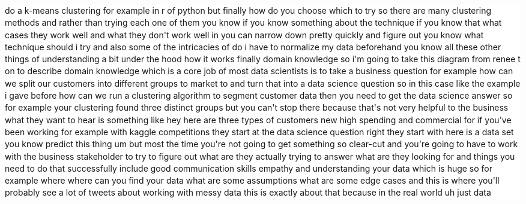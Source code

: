do a k-means clustering for example in
r of python but finally how do you
choose which to try
so there are many clustering methods and
rather than trying each one of them
you know if you know something about the
technique if you know that
what cases they work well and what they
don't work well in you can narrow down
pretty quickly and
figure out you know what technique
should i try and also some of the
intricacies of do i have to
normalize my data beforehand you know
all these other things of understanding
a bit
under the hood how it works
finally domain knowledge so i'm going to
take this diagram from renee
t on to describe domain knowledge which
is a core
job of most data scientists is to take a
business question
for example how can we split our
customers into different groups to
market to
and turn that into a data science
question so in this case like the
example i gave before
how can we run a clustering algorithm to
segment customer data
then you need to get the data science
answer so for example your clustering
found three distinct groups
but you can't stop there because that's
not very helpful to the business what
they want to hear
is something like hey here are three
types of customers
new high spending and commercial
for if you've been working for example
with kaggle competitions
they start at the data science question
right they start with here is a data set
you know predict this
thing um but most the time you're not
going to get something so clear-cut and
you're going to have to work with the
business stakeholder
to try to figure out what are they
actually trying to answer what are they
looking for
and things you need to do that
successfully include good communication
skills
empathy and understanding your data
which is huge so for example where
where can you find your data what are
some assumptions what are some edge
cases
and this is where you'll probably see a
lot of tweets about working with messy
data this is exactly about that
because in the real world uh just data